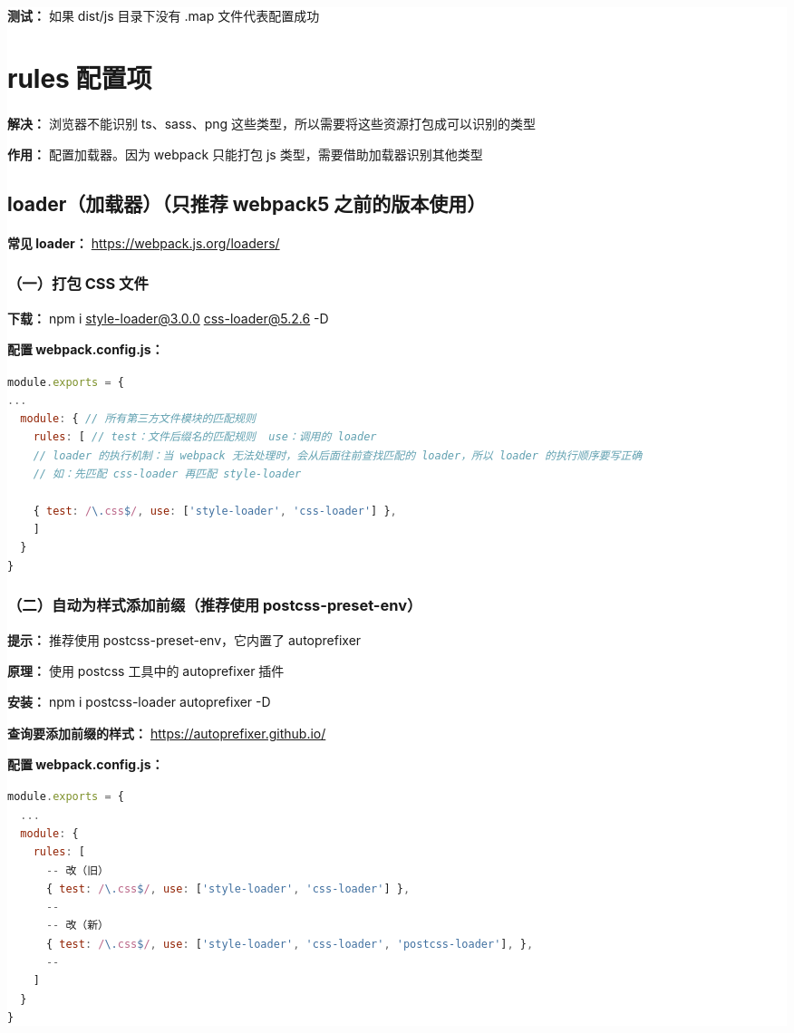   **测试：** 如果 dist/js 目录下没有 .map 文件代表配置成功

# rules 配置项
  **解决：** 浏览器不能识别 ts、sass、png 这些类型，所以需要将这些资源打包成可以识别的类型

  **作用：** 配置加载器。因为 webpack 只能打包 js 类型，需要借助加载器识别其他类型

  ## loader（加载器）（只推荐 webpack5 之前的版本使用）
  
  **常见 loader：** https://webpack.js.org/loaders/

  ### （一）打包 CSS 文件
  **下载：** npm i style-loader@3.0.0 css-loader@5.2.6 -D

  **配置 webpack.config.js：**
  ```js
  module.exports = {
  ...
    module: { // 所有第三方文件模块的匹配规则
      rules: [ // test：文件后缀名的匹配规则  use：调用的 loader
      // loader 的执行机制：当 webpack 无法处理时，会从后面往前查找匹配的 loader，所以 loader 的执行顺序要写正确
      // 如：先匹配 css-loader 再匹配 style-loader

      { test: /\.css$/, use: ['style-loader', 'css-loader'] },
      ]
    }
  }
  ```

  ### （二）自动为样式添加前缀（推荐使用 postcss-preset-env）
  **提示：** 推荐使用 postcss-preset-env，它内置了 autoprefixer

  **原理：** 使用 postcss 工具中的 autoprefixer 插件

  **安装：** npm i postcss-loader autoprefixer -D

  **查询要添加前缀的样式：** https://autoprefixer.github.io/

  **配置 webpack.config.js：**
  ```js
  module.exports = {
    ...
    module: {
      rules: [
        -- 改（旧）
        { test: /\.css$/, use: ['style-loader', 'css-loader'] },
        --
        -- 改（新）
        { test: /\.css$/, use: ['style-loader', 'css-loader', 'postcss-loader'], },
        --
      ]
    }
  }
  ```
